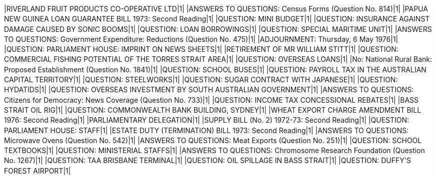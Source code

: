 |RIVERLAND FRUIT PRODUCTS CO-OPERATIVE LTD|1|
|ANSWERS TO QUESTIONS: Census Forms (Question No. 814)|1|
|PAPUA NEW GUINEA LOAN GUARANTEE BILL 1973: Second Reading|1|
|QUESTION: MINI BUDGET|1|
|QUESTION: INSURANCE AGAINST DAMAGE CAUSED BY SONIC BOOMS|1|
|QUESTION: LOAN BORROWINGS|1|
|QUESTION: SPECIAL MARITIME UNIT|1|
|ANSWERS TO QUESTIONS: Government Expenditure: Reductions (Question No. 475)|1|
|ADJOURNMENT: Thursday, 6 May 1976|1|
|QUESTION: PARLIAMENT HOUSE: IMPRINT ON NEWS SHEETS|1|
|RETIREMENT OF MR WILLIAM STITT|1|
|QUESTION: COMMERCIAL FISHING POTENTIAL OF THE TORRES STRAIT AREA|1|
|QUESTION: OVERSEAS LOANS|1|
|No: National Rural Bank: Proposed Establishment (Question No. 1841)|1|
|QUESTION: SCHOOL BUSES|1|
|QUESTION: PAYROLL TAX IN THE AUSTRALIAN CAPITAL TERRITORY|1|
|QUESTION: STEELWORKS|1|
|QUESTION: SUGAR CONTRACT WITH JAPANESE|1|
|QUESTION: HYDATIDS|1|
|QUESTION: OVERSEAS INVESTMENT BY SOUTH AUSTRALIAN GOVERNMENT|1|
|ANSWERS TO QUESTIONS: Citizens for Democracy: News Coverage (Question No. 733)|1|
|QUESTION: INCOME TAX CONCESSIONAL REBATES|1|
|BASS STRAIT OIL RIG|1|
|QUESTION: COMMONWEALTH BANK BUILDING, SYDNEY|1|
|WHEAT EXPORT CHARGE AMENDMENT BILL 1976: Second Reading|1|
|PARLIAMENTARY DELEGATION|1|
|SUPPLY BILL (No. 2) 1972-73: Second Reading|1|
|QUESTION: PARLIAMENT HOUSE: STAFF|1|
|ESTATE DUTY (TERMINATION) BILL 1973: Second Reading|1|
|ANSWERS TO QUESTIONS: Microwave Ovens (Question No. 542)|1|
|ANSWERS TO QUESTIONS: Meat Exports (Question No. 251)|1|
|QUESTION: SCHOOL TEXTBOOKS|1|
|QUESTION: MINISTERIAL STAFFS|1|
|ANSWERS TO QUESTIONS: Chromosome Research Foundation (Question No. 1267)|1|
|QUESTION: TAA BRISBANE TERMINAL|1|
|QUESTION: OIL SPILLAGE IN BASS STRAIT|1|
|QUESTION: DUFFY'S FOREST AIRPORT|1|